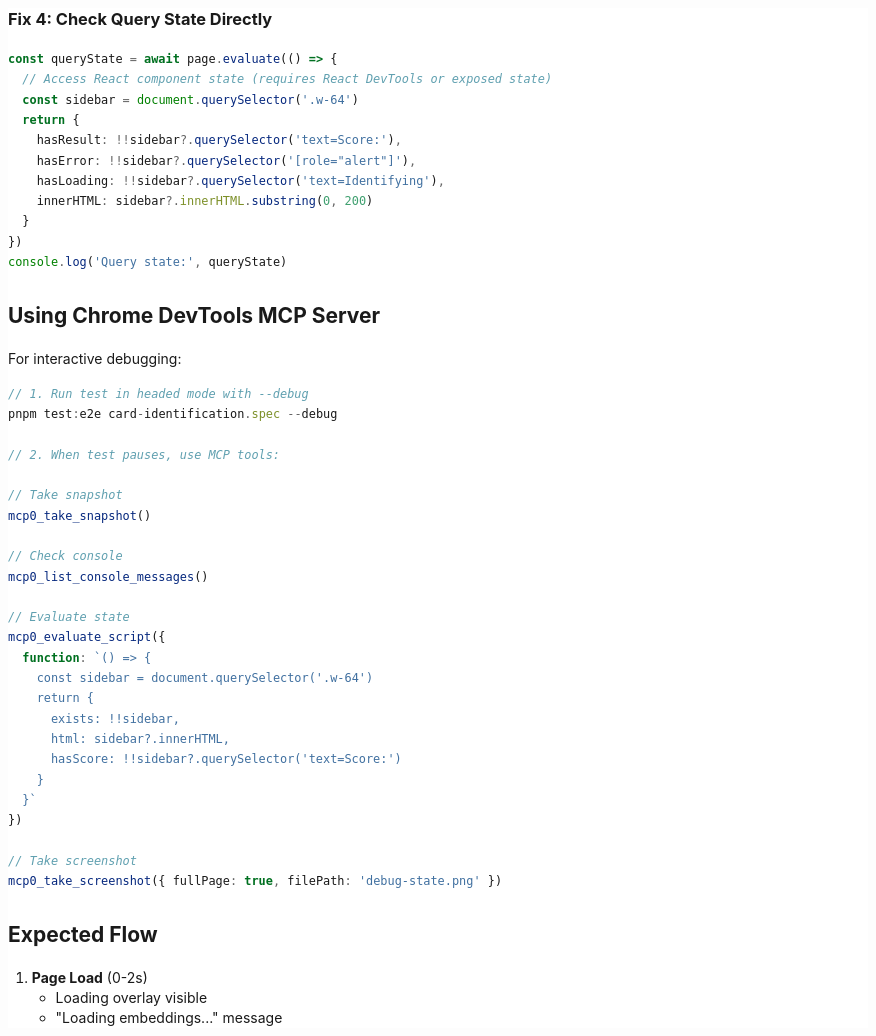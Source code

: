 ### Fix 4: Check Query State Directly
```typescript
const queryState = await page.evaluate(() => {
  // Access React component state (requires React DevTools or exposed state)
  const sidebar = document.querySelector('.w-64')
  return {
    hasResult: !!sidebar?.querySelector('text=Score:'),
    hasError: !!sidebar?.querySelector('[role="alert"]'),
    hasLoading: !!sidebar?.querySelector('text=Identifying'),
    innerHTML: sidebar?.innerHTML.substring(0, 200)
  }
})
console.log('Query state:', queryState)
```

## Using Chrome DevTools MCP Server

For interactive debugging:

```typescript
// 1. Run test in headed mode with --debug
pnpm test:e2e card-identification.spec --debug

// 2. When test pauses, use MCP tools:

// Take snapshot
mcp0_take_snapshot()

// Check console
mcp0_list_console_messages()

// Evaluate state
mcp0_evaluate_script({
  function: `() => {
    const sidebar = document.querySelector('.w-64')
    return {
      exists: !!sidebar,
      html: sidebar?.innerHTML,
      hasScore: !!sidebar?.querySelector('text=Score:')
    }
  }`
})

// Take screenshot
mcp0_take_screenshot({ fullPage: true, filePath: 'debug-state.png' })
```

## Expected Flow

1. **Page Load** (0-2s)
   - Loading overlay visible
   - "Loading embeddings..." message
